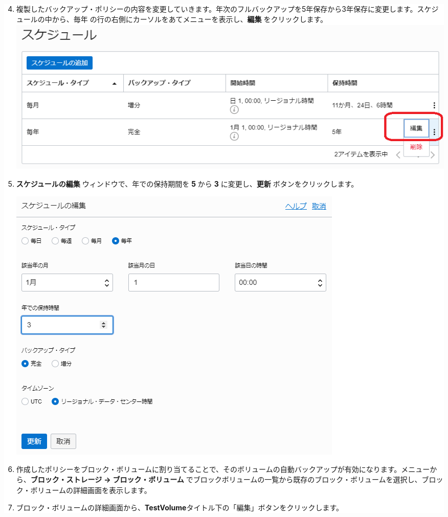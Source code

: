   4. 複製したバックアップ・ポリシーの内容を変更していきます。年次のフルバックアップを5年保存から3年保存に変更します。スケジュールの中から、毎年 の行の右側にカーソルをあてメニューを表示し、**編集** をクリックします。
      ![img22.png](img22.png)
  
  5. **スケジュールの編集** ウィンドウで、年での保持期間を **5** から **3** に変更し、**更新** ボタンをクリックします。

      ![img23.png](img23.png)
  
  6. 作成したポリシーをブロック・ボリュームに割り当てることで、そのボリュームの自動バックアップが有効になります。メニューから、**ブロック・ストレージ** **→** **ブロック・ボリューム** でブロックボリュームの一覧から既存のブロック・ボリュームを選択し、ブロック・ボリュームの詳細画面を表示します。

  7. ブロック・ボリュームの詳細画面から、**TestVolume**タイトル下の「編集」ボタンをクリックします。 